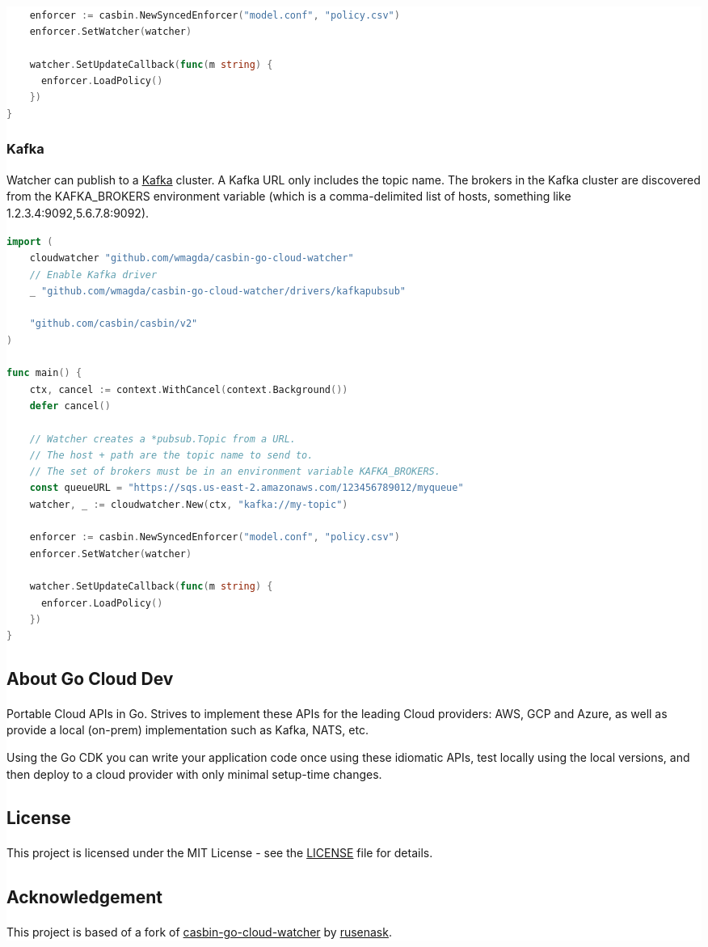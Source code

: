 ```go
    enforcer := casbin.NewSyncedEnforcer("model.conf", "policy.csv")
    enforcer.SetWatcher(watcher)

    watcher.SetUpdateCallback(func(m string) {
      enforcer.LoadPolicy()
    })
}
```

### Kafka

Watcher can publish to a [Kafka](https://kafka.apache.org/) cluster. A Kafka URL only includes the topic name. The brokers in the Kafka cluster are discovered from the KAFKA_BROKERS environment variable (which is a comma-delimited list of hosts, something like 1.2.3.4:9092,5.6.7.8:9092).

```go
import (
    cloudwatcher "github.com/wmagda/casbin-go-cloud-watcher"
    // Enable Kafka driver
    _ "github.com/wmagda/casbin-go-cloud-watcher/drivers/kafkapubsub"

    "github.com/casbin/casbin/v2"
)

func main() {
    ctx, cancel := context.WithCancel(context.Background())
    defer cancel()    
    
    // Watcher creates a *pubsub.Topic from a URL.
    // The host + path are the topic name to send to.
    // The set of brokers must be in an environment variable KAFKA_BROKERS.
    const queueURL = "https://sqs.us-east-2.amazonaws.com/123456789012/myqueue"
    watcher, _ := cloudwatcher.New(ctx, "kafka://my-topic")

    enforcer := casbin.NewSyncedEnforcer("model.conf", "policy.csv")
    enforcer.SetWatcher(watcher)

    watcher.SetUpdateCallback(func(m string) {
      enforcer.LoadPolicy()
    })
}
```

## About Go Cloud Dev

Portable Cloud APIs in Go. Strives to implement these APIs for the leading Cloud providers: AWS, GCP and Azure, as well as provide a local (on-prem) implementation such as Kafka, NATS, etc.

Using the Go CDK you can write your application code once using these idiomatic APIs, test locally using the local versions, and then deploy to a cloud provider with only minimal setup-time changes.

## License

This project is licensed under the MIT License - see the [LICENSE](LICENSE) file for details.

## Acknowledgement

This project is based of a fork of [casbin-go-cloud-watcher](https://github.com/rusenask/casbin-go-cloud-watcher) by [rusenask](https://github.com/rusenask).